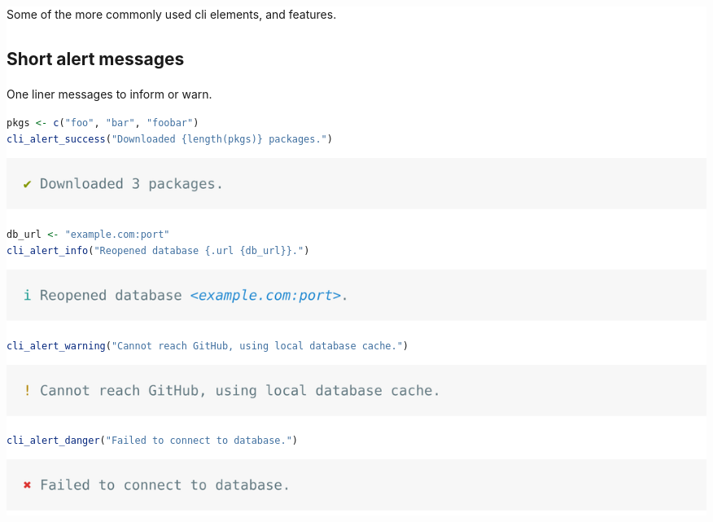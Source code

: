 Some of the more commonly used cli elements, and features.

## Short alert messages

One liner messages to inform or warn.

``` r
pkgs <- c("foo", "bar", "foobar")
cli_alert_success("Downloaded {length(pkgs)} packages.")
```

<picture>
<source media="(prefers-color-scheme: dark)" srcset="man/figures/README/alert-success-dark.svg">
<img src="man/figures/README/alert-success.svg" width="100%" />
</picture>

``` r
db_url <- "example.com:port"
cli_alert_info("Reopened database {.url {db_url}}.")
```

<picture>
<source media="(prefers-color-scheme: dark)" srcset="man/figures/README/alert-info-dark.svg">
<img src="man/figures/README/alert-info.svg" width="100%" /> </picture>

``` r
cli_alert_warning("Cannot reach GitHub, using local database cache.")
```

<picture>
<source media="(prefers-color-scheme: dark)" srcset="man/figures/README/alert-warning-dark.svg">
<img src="man/figures/README/alert-warning.svg" width="100%" />
</picture>

``` r
cli_alert_danger("Failed to connect to database.")
```

<picture>
<source media="(prefers-color-scheme: dark)" srcset="man/figures/README/alert-danger-dark.svg">
<img src="man/figures/README/alert-danger.svg" width="100%" />
</picture>

